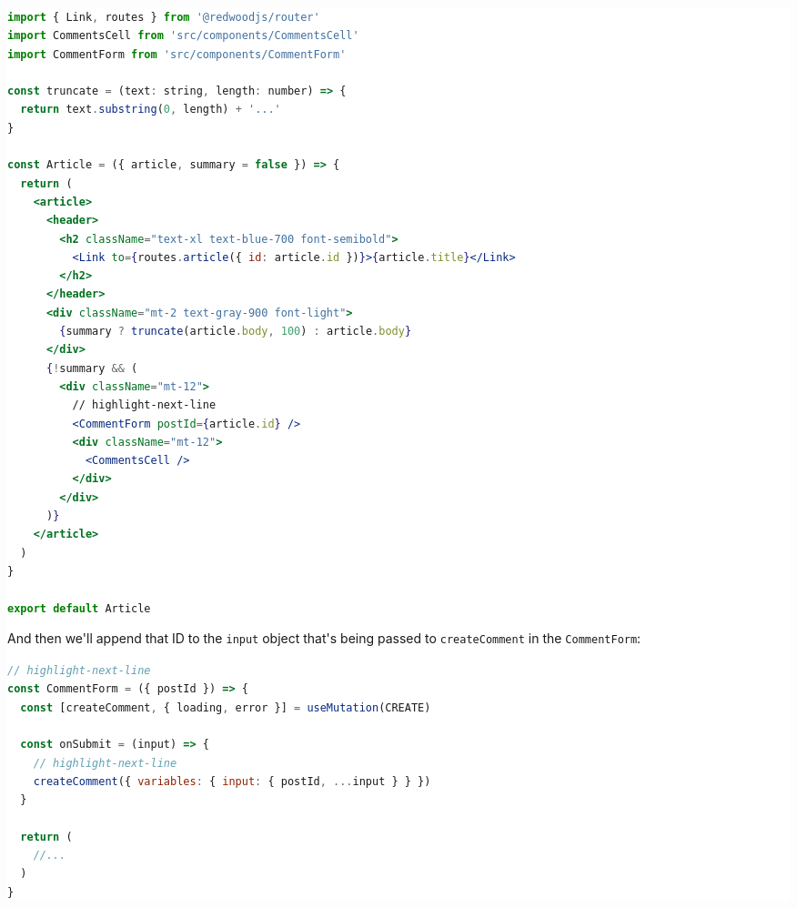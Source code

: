 </TabItem>
<TabItem value="ts" label="TypeScript">

```jsx title="web/src/components/Article/Article.tsx"
import { Link, routes } from '@redwoodjs/router'
import CommentsCell from 'src/components/CommentsCell'
import CommentForm from 'src/components/CommentForm'

const truncate = (text: string, length: number) => {
  return text.substring(0, length) + '...'
}

const Article = ({ article, summary = false }) => {
  return (
    <article>
      <header>
        <h2 className="text-xl text-blue-700 font-semibold">
          <Link to={routes.article({ id: article.id })}>{article.title}</Link>
        </h2>
      </header>
      <div className="mt-2 text-gray-900 font-light">
        {summary ? truncate(article.body, 100) : article.body}
      </div>
      {!summary && (
        <div className="mt-12">
          // highlight-next-line
          <CommentForm postId={article.id} />
          <div className="mt-12">
            <CommentsCell />
          </div>
        </div>
      )}
    </article>
  )
}

export default Article
```

</TabItem>
</Tabs>

And then we'll append that ID to the `input` object that's being passed to `createComment` in the `CommentForm`:

<Tabs groupId="js-ts">
<TabItem value="js" label="JavaScript">

```jsx title="web/src/components/CommentForm/CommentForm.js"
// highlight-next-line
const CommentForm = ({ postId }) => {
  const [createComment, { loading, error }] = useMutation(CREATE)

  const onSubmit = (input) => {
    // highlight-next-line
    createComment({ variables: { input: { postId, ...input } } })
  }

  return (
    //...
  )
}
```

